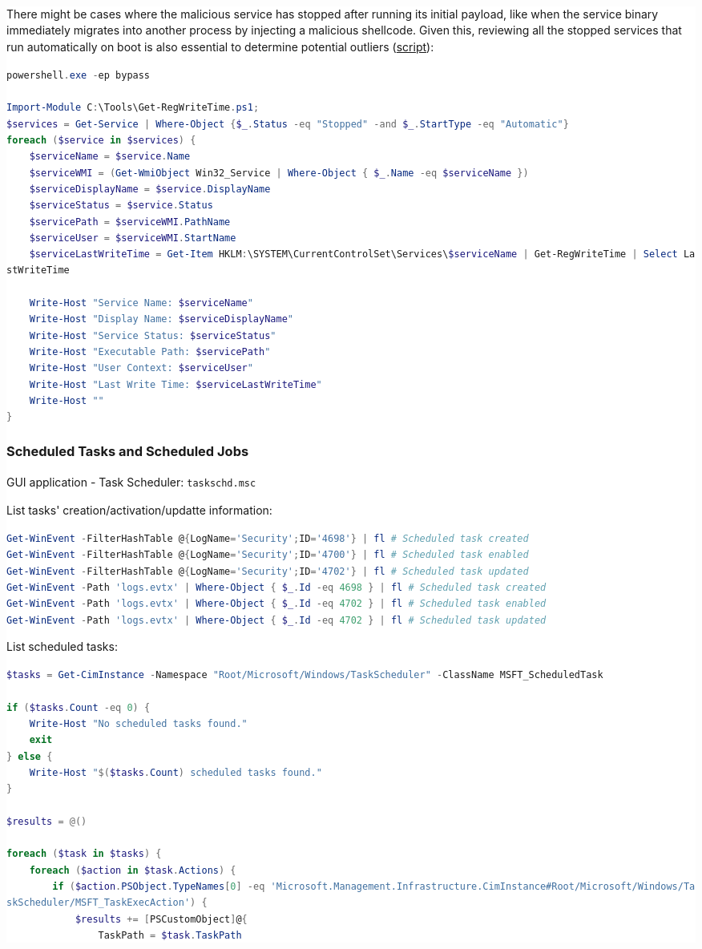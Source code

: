 ```powershell
```

There might be cases where the malicious service has stopped after running its initial payload, like when the service binary immediately migrates into another process by injecting a malicious shellcode. Given this, reviewing all the stopped services that run automatically on boot is also essential to determine potential outliers ([script](https://github.com/WiredPulse/PowerShell/blob/master/Registry/Get-RegWriteTime.ps1)):
```powershell
powershell.exe -ep bypass

Import-Module C:\Tools\Get-RegWriteTime.ps1;
$services = Get-Service | Where-Object {$_.Status -eq "Stopped" -and $_.StartType -eq "Automatic"}
foreach ($service in $services) {
    $serviceName = $service.Name
    $serviceWMI = (Get-WmiObject Win32_Service | Where-Object { $_.Name -eq $serviceName })
    $serviceDisplayName = $service.DisplayName
    $serviceStatus = $service.Status
    $servicePath = $serviceWMI.PathName
    $serviceUser = $serviceWMI.StartName
    $serviceLastWriteTime = Get-Item HKLM:\SYSTEM\CurrentControlSet\Services\$serviceName | Get-RegWriteTime | Select LastWriteTime

    Write-Host "Service Name: $serviceName"
    Write-Host "Display Name: $serviceDisplayName"
    Write-Host "Service Status: $serviceStatus"
    Write-Host "Executable Path: $servicePath"
    Write-Host "User Context: $serviceUser"
    Write-Host "Last Write Time: $serviceLastWriteTime"
    Write-Host ""
}
```

### Scheduled Tasks and Scheduled Jobs
GUI application - Task Scheduler: `taskschd.msc`

List tasks' creation/activation/updatte information:
```powershell
Get-WinEvent -FilterHashTable @{LogName='Security';ID='4698'} | fl # Scheduled task created
Get-WinEvent -FilterHashTable @{LogName='Security';ID='4700'} | fl # Scheduled task enabled
Get-WinEvent -FilterHashTable @{LogName='Security';ID='4702'} | fl # Scheduled task updated
Get-WinEvent -Path 'logs.evtx' | Where-Object { $_.Id -eq 4698 } | fl # Scheduled task created
Get-WinEvent -Path 'logs.evtx' | Where-Object { $_.Id -eq 4702 } | fl # Scheduled task enabled
Get-WinEvent -Path 'logs.evtx' | Where-Object { $_.Id -eq 4702 } | fl # Scheduled task updated
```

List scheduled tasks:
```powershell
$tasks = Get-CimInstance -Namespace "Root/Microsoft/Windows/TaskScheduler" -ClassName MSFT_ScheduledTask

if ($tasks.Count -eq 0) {
    Write-Host "No scheduled tasks found."
    exit
} else {
    Write-Host "$($tasks.Count) scheduled tasks found."
}

$results = @()

foreach ($task in $tasks) {
    foreach ($action in $task.Actions) {
        if ($action.PSObject.TypeNames[0] -eq 'Microsoft.Management.Infrastructure.CimInstance#Root/Microsoft/Windows/TaskScheduler/MSFT_TaskExecAction') {
            $results += [PSCustomObject]@{
                TaskPath = $task.TaskPath
```